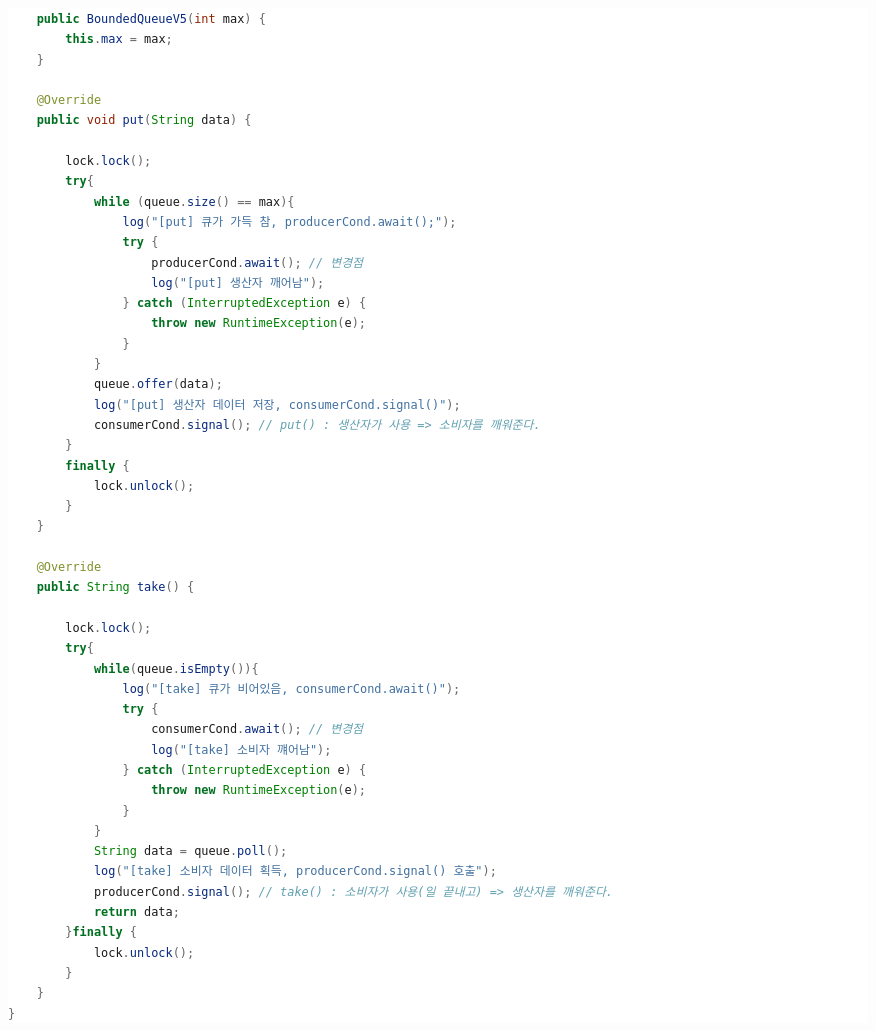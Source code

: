```java
    public BoundedQueueV5(int max) {
        this.max = max;
    }

    @Override
    public void put(String data) {

        lock.lock();
        try{
            while (queue.size() == max){
                log("[put] 큐가 가득 참, producerCond.await();");
                try {
                    producerCond.await(); // 변경점
                    log("[put] 생산자 깨어남");
                } catch (InterruptedException e) {
                    throw new RuntimeException(e);
                }
            }
            queue.offer(data);
            log("[put] 생산자 데이터 저장, consumerCond.signal()");
            consumerCond.signal(); // put() : 생산자가 사용 => 소비자를 깨워준다.
        }
        finally {
            lock.unlock();
        }
    }

    @Override
    public String take() {

        lock.lock();
        try{
            while(queue.isEmpty()){
                log("[take] 큐가 비어있음, consumerCond.await()");
                try {
                    consumerCond.await(); // 변경점
                    log("[take] 소비자 꺠어남");
                } catch (InterruptedException e) {
                    throw new RuntimeException(e);
                }
            }
            String data = queue.poll();
            log("[take] 소비자 데이터 획득, producerCond.signal() 호출");
            producerCond.signal(); // take() : 소비자가 사용(일 끝내고) => 생산자를 깨워준다.
            return data;
        }finally {
            lock.unlock();
        }
    }
}
```
